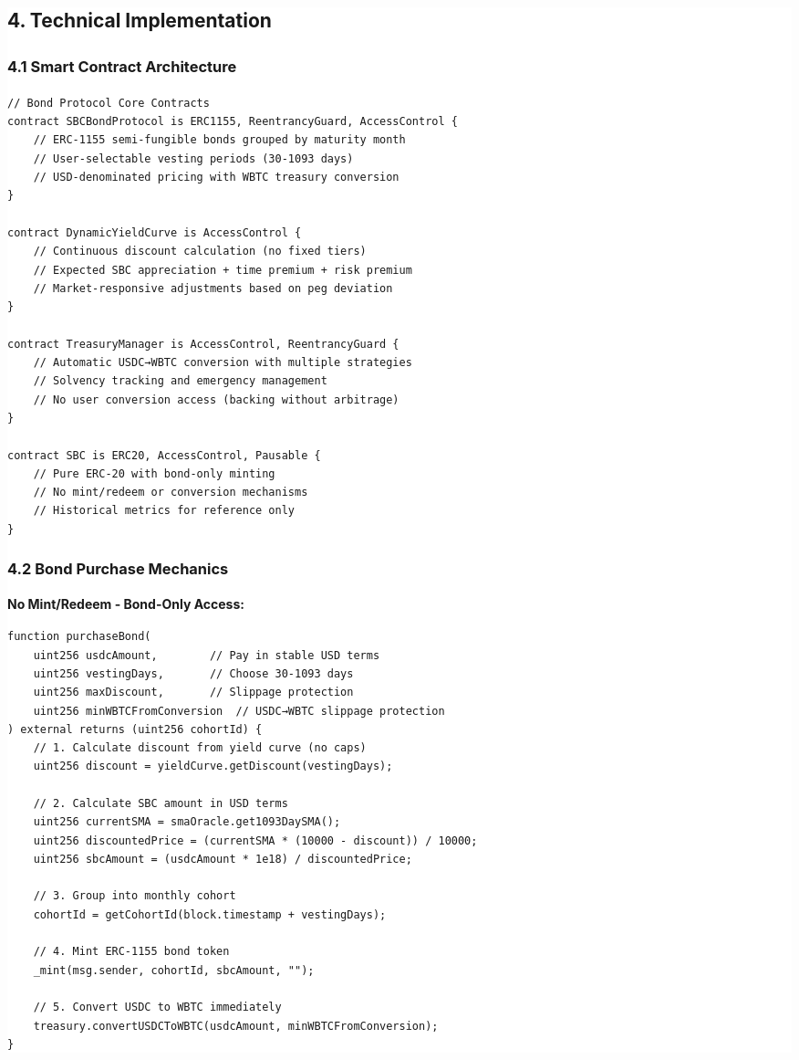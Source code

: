 
## 4. Technical Implementation

### 4.1 Smart Contract Architecture

```solidity
// Bond Protocol Core Contracts
contract SBCBondProtocol is ERC1155, ReentrancyGuard, AccessControl {
    // ERC-1155 semi-fungible bonds grouped by maturity month
    // User-selectable vesting periods (30-1093 days)
    // USD-denominated pricing with WBTC treasury conversion
}

contract DynamicYieldCurve is AccessControl {
    // Continuous discount calculation (no fixed tiers)
    // Expected SBC appreciation + time premium + risk premium
    // Market-responsive adjustments based on peg deviation
}

contract TreasuryManager is AccessControl, ReentrancyGuard {
    // Automatic USDC→WBTC conversion with multiple strategies
    // Solvency tracking and emergency management
    // No user conversion access (backing without arbitrage)
}

contract SBC is ERC20, AccessControl, Pausable {
    // Pure ERC-20 with bond-only minting
    // No mint/redeem or conversion mechanisms
    // Historical metrics for reference only
}
```

### 4.2 Bond Purchase Mechanics

**No Mint/Redeem - Bond-Only Access:**

```solidity
function purchaseBond(
    uint256 usdcAmount,        // Pay in stable USD terms
    uint256 vestingDays,       // Choose 30-1093 days
    uint256 maxDiscount,       // Slippage protection
    uint256 minWBTCFromConversion  // USDC→WBTC slippage protection
) external returns (uint256 cohortId) {
    // 1. Calculate discount from yield curve (no caps)
    uint256 discount = yieldCurve.getDiscount(vestingDays);

    // 2. Calculate SBC amount in USD terms
    uint256 currentSMA = smaOracle.get1093DaySMA();
    uint256 discountedPrice = (currentSMA * (10000 - discount)) / 10000;
    uint256 sbcAmount = (usdcAmount * 1e18) / discountedPrice;

    // 3. Group into monthly cohort
    cohortId = getCohortId(block.timestamp + vestingDays);

    // 4. Mint ERC-1155 bond token
    _mint(msg.sender, cohortId, sbcAmount, "");

    // 5. Convert USDC to WBTC immediately
    treasury.convertUSDCToWBTC(usdcAmount, minWBTCFromConversion);
}
```
